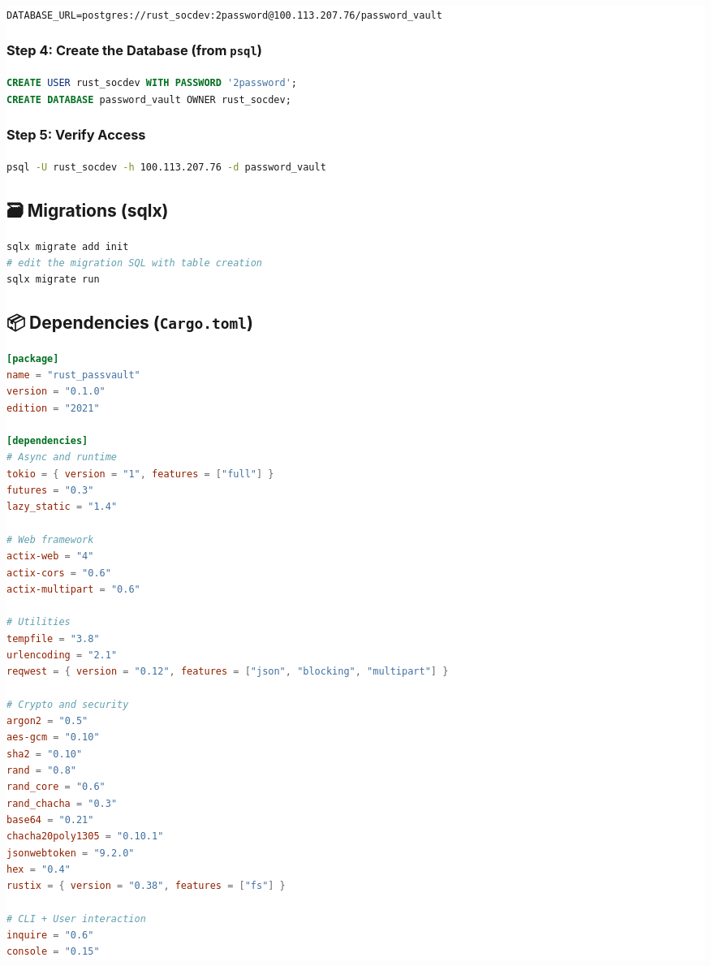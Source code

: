 ```env
DATABASE_URL=postgres://rust_socdev:2password@100.113.207.76/password_vault
```

### Step 4: Create the Database (from `psql`)

```sql
CREATE USER rust_socdev WITH PASSWORD '2password';
CREATE DATABASE password_vault OWNER rust_socdev;
```

### Step 5: Verify Access

```bash
psql -U rust_socdev -h 100.113.207.76 -d password_vault
```

## 🗃️ Migrations (sqlx)

```bash
sqlx migrate add init
# edit the migration SQL with table creation
sqlx migrate run
```

## 📦 Dependencies (`Cargo.toml`)

```toml
[package]
name = "rust_passvault"
version = "0.1.0"
edition = "2021"

[dependencies]
# Async and runtime
tokio = { version = "1", features = ["full"] }
futures = "0.3"
lazy_static = "1.4"

# Web framework
actix-web = "4"
actix-cors = "0.6"
actix-multipart = "0.6"

# Utilities
tempfile = "3.8"
urlencoding = "2.1"
reqwest = { version = "0.12", features = ["json", "blocking", "multipart"] }

# Crypto and security
argon2 = "0.5"
aes-gcm = "0.10"
sha2 = "0.10"
rand = "0.8"
rand_core = "0.6"
rand_chacha = "0.3"
base64 = "0.21"
chacha20poly1305 = "0.10.1"
jsonwebtoken = "9.2.0"
hex = "0.4"
rustix = { version = "0.38", features = ["fs"] }

# CLI + User interaction
inquire = "0.6"
console = "0.15"
```